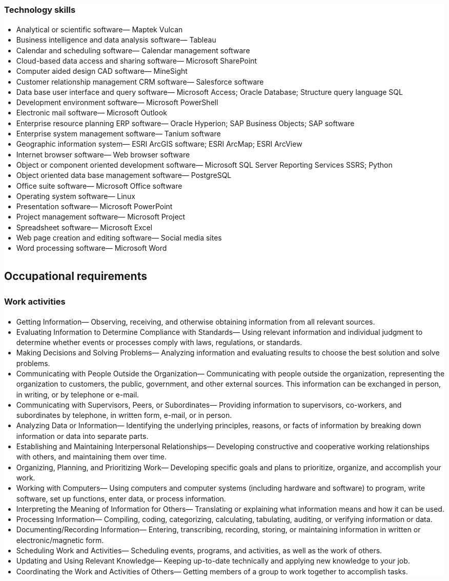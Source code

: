 ### Technology skills
- Analytical or scientific software— Maptek Vulcan
- Business intelligence and data analysis software— Tableau
- Calendar and scheduling software— Calendar management software
- Cloud-based data access and sharing software— Microsoft SharePoint
- Computer aided design CAD software— MineSight
- Customer relationship management CRM software— Salesforce software
- Data base user interface and query software— Microsoft Access; Oracle Database; Structure query language SQL
- Development environment software— Microsoft PowerShell
- Electronic mail software— Microsoft Outlook
- Enterprise resource planning ERP software— Oracle Hyperion; SAP Business Objects; SAP software
- Enterprise system management software— Tanium software
- Geographic information system— ESRI ArcGIS software; ESRI ArcMap; ESRI ArcView
- Internet browser software— Web browser software
- Object or component oriented development software— Microsoft SQL Server Reporting Services SSRS; Python
- Object oriented data base management software— PostgreSQL
- Office suite software— Microsoft Office software
- Operating system software— Linux
- Presentation software— Microsoft PowerPoint
- Project management software— Microsoft Project
- Spreadsheet software— Microsoft Excel
- Web page creation and editing software— Social media sites
- Word processing software— Microsoft Word

## Occupational requirements
### Work activities
- Getting Information— Observing, receiving, and otherwise obtaining information from all relevant sources.
- Evaluating Information to Determine Compliance with Standards— Using relevant information and individual judgment to determine whether events or processes comply with laws, regulations, or standards.
- Making Decisions and Solving Problems— Analyzing information and evaluating results to choose the best solution and solve problems.
- Communicating with People Outside the Organization— Communicating with people outside the organization, representing the organization to customers, the public, government, and other external sources. This information can be exchanged in person, in writing, or by telephone or e-mail.
- Communicating with Supervisors, Peers, or Subordinates— Providing information to supervisors, co-workers, and subordinates by telephone, in written form, e-mail, or in person.
- Analyzing Data or Information— Identifying the underlying principles, reasons, or facts of information by breaking down information or data into separate parts.
- Establishing and Maintaining Interpersonal Relationships— Developing constructive and cooperative working relationships with others, and maintaining them over time.
- Organizing, Planning, and Prioritizing Work— Developing specific goals and plans to prioritize, organize, and accomplish your work.
- Working with Computers— Using computers and computer systems (including hardware and software) to program, write software, set up functions, enter data, or process information.
- Interpreting the Meaning of Information for Others— Translating or explaining what information means and how it can be used.
- Processing Information— Compiling, coding, categorizing, calculating, tabulating, auditing, or verifying information or data.
- Documenting/Recording Information— Entering, transcribing, recording, storing, or maintaining information in written or electronic/magnetic form.
- Scheduling Work and Activities— Scheduling events, programs, and activities, as well as the work of others.
- Updating and Using Relevant Knowledge— Keeping up-to-date technically and applying new knowledge to your job.
- Coordinating the Work and Activities of Others— Getting members of a group to work together to accomplish tasks.
